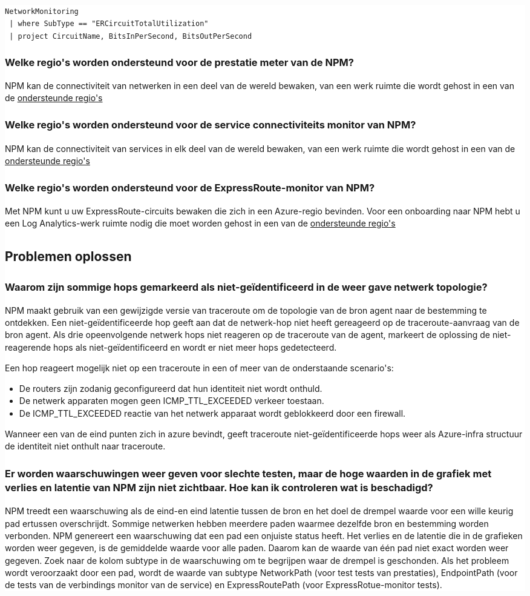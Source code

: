 ```kusto
NetworkMonitoring
 | where SubType == "ERCircuitTotalUtilization"
 | project CircuitName, BitsInPerSecond, BitsOutPerSecond
```

### <a name="which-regions-are-supported-for-npms-performance-monitor"></a>Welke regio's worden ondersteund voor de prestatie meter van de NPM?
NPM kan de connectiviteit van netwerken in een deel van de wereld bewaken, van een werk ruimte die wordt gehost in een van de [ondersteunde regio's](./network-performance-monitor.md#supported-regions)

### <a name="which-regions-are-supported-for-npms-service-connectivity-monitor"></a>Welke regio's worden ondersteund voor de service connectiviteits monitor van NPM?
NPM kan de connectiviteit van services in elk deel van de wereld bewaken, van een werk ruimte die wordt gehost in een van de [ondersteunde regio's](./network-performance-monitor.md#supported-regions)

### <a name="which-regions-are-supported-for-npms-expressroute-monitor"></a>Welke regio's worden ondersteund voor de ExpressRoute-monitor van NPM?
Met NPM kunt u uw ExpressRoute-circuits bewaken die zich in een Azure-regio bevinden. Voor een onboarding naar NPM hebt u een Log Analytics-werk ruimte nodig die moet worden gehost in een van de [ondersteunde regio's](../../expressroute/how-to-npm.md)

## <a name="troubleshoot"></a>Problemen oplossen

### <a name="why-are-some-of-the-hops-marked-as-unidentified-in-the-network-topology-view"></a>Waarom zijn sommige hops gemarkeerd als niet-geïdentificeerd in de weer gave netwerk topologie?
NPM maakt gebruik van een gewijzigde versie van traceroute om de topologie van de bron agent naar de bestemming te ontdekken. Een niet-geïdentificeerde hop geeft aan dat de netwerk-hop niet heeft gereageerd op de traceroute-aanvraag van de bron agent. Als drie opeenvolgende netwerk hops niet reageren op de traceroute van de agent, markeert de oplossing de niet-reagerende hops als niet-geïdentificeerd en wordt er niet meer hops gedetecteerd.

Een hop reageert mogelijk niet op een traceroute in een of meer van de onderstaande scenario's:

* De routers zijn zodanig geconfigureerd dat hun identiteit niet wordt onthuld.
* De netwerk apparaten mogen geen ICMP_TTL_EXCEEDED verkeer toestaan.
* De ICMP_TTL_EXCEEDED reactie van het netwerk apparaat wordt geblokkeerd door een firewall.

Wanneer een van de eind punten zich in azure bevindt, geeft traceroute niet-geïdentificeerde hops weer als Azure-infra structuur de identiteit niet onthult naar traceroute. 

### <a name="i-get-alerts-for-unhealthy-tests-but-i-do-not-see-the-high-values-in-npms-loss-and-latency-graph-how-do-i-check-what-is-unhealthy"></a>Er worden waarschuwingen weer geven voor slechte testen, maar de hoge waarden in de grafiek met verlies en latentie van NPM zijn niet zichtbaar. Hoe kan ik controleren wat is beschadigd?
NPM treedt een waarschuwing als de eind-en eind latentie tussen de bron en het doel de drempel waarde voor een wille keurig pad ertussen overschrijdt. Sommige netwerken hebben meerdere paden waarmee dezelfde bron en bestemming worden verbonden. NPM genereert een waarschuwing dat een pad een onjuiste status heeft. Het verlies en de latentie die in de grafieken worden weer gegeven, is de gemiddelde waarde voor alle paden. Daarom kan de waarde van één pad niet exact worden weer gegeven. Zoek naar de kolom subtype in de waarschuwing om te begrijpen waar de drempel is geschonden. Als het probleem wordt veroorzaakt door een pad, wordt de waarde van subtype NetworkPath (voor test tests van prestaties), EndpointPath (voor de tests van de verbindings monitor van de service) en ExpressRoutePath (voor ExpressRotue-monitor tests). 
